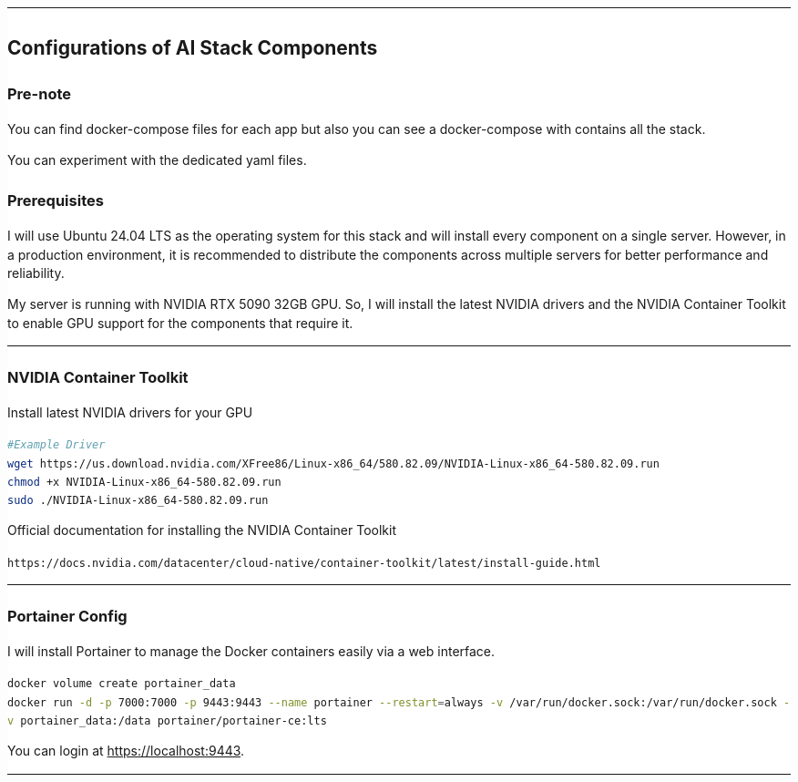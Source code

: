 
---

## Configurations of AI Stack Components

### Pre-note

You can find docker-compose files for each app but also you can see a docker-compose with contains all the stack.

You can experiment with the dedicated yaml files.

### Prerequisites

I will use Ubuntu 24.04 LTS as the operating system for this stack and will install every component on a single server. However, in a production environment, it is recommended to distribute the components across multiple servers for better performance and reliability.

My server is running with NVIDIA RTX 5090 32GB GPU. So, I will install the latest NVIDIA drivers and the NVIDIA Container Toolkit to enable GPU support for the components that require it.

---

### NVIDIA Container Toolkit

Install latest NVIDIA drivers for your GPU

~~~bash
#Example Driver
wget https://us.download.nvidia.com/XFree86/Linux-x86_64/580.82.09/NVIDIA-Linux-x86_64-580.82.09.run
chmod +x NVIDIA-Linux-x86_64-580.82.09.run
sudo ./NVIDIA-Linux-x86_64-580.82.09.run
~~~

Official documentation for installing the NVIDIA Container Toolkit

~~~link
https://docs.nvidia.com/datacenter/cloud-native/container-toolkit/latest/install-guide.html
~~~

---

### Portainer Config

I will install Portainer to manage the Docker containers easily via a web interface.

~~~bash
docker volume create portainer_data
docker run -d -p 7000:7000 -p 9443:9443 --name portainer --restart=always -v /var/run/docker.sock:/var/run/docker.sock -v portainer_data:/data portainer/portainer-ce:lts
~~~

You can login at <https://localhost:9443>.

---
